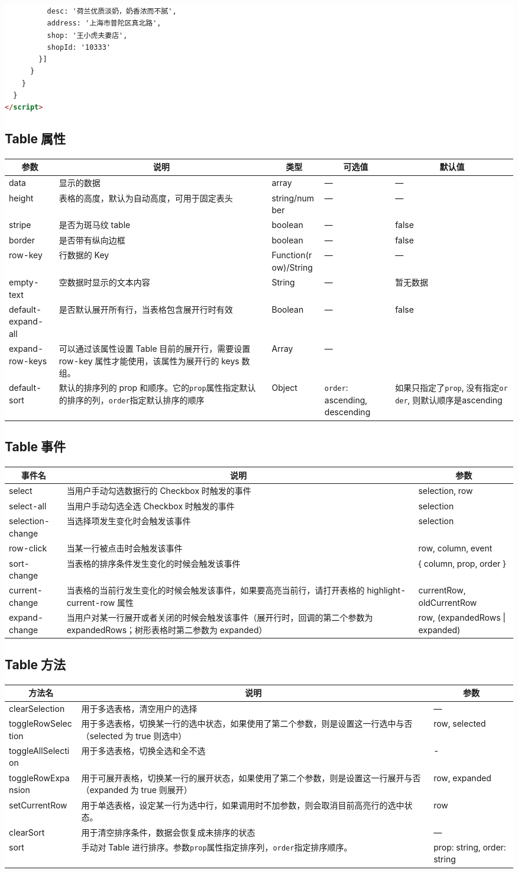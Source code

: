```html
          desc: '荷兰优质淡奶，奶香浓而不腻',
          address: '上海市普陀区真北路',
          shop: '王小虎夫妻店',
          shopId: '10333'
        }]
      }
    }
  }
</script>
```

## Table 属性
| 参数      | 说明          | 类型      | 可选值                           | 默认值  |
|---------- |-------------- |---------- |--------------------------------  |-------- |
| data | 显示的数据 | array | — | — |
| height | 表格的高度，默认为自动高度，可用于固定表头 | string/number | — | — |
| stripe | 是否为斑马纹 table | boolean | — | false |
| border | 是否带有纵向边框 | boolean | — | false |
| row-key | 行数据的 Key | Function(row)/String | — | — |
| empty-text | 空数据时显示的文本内容 | String | — | 暂无数据 |
| default-expand-all | 是否默认展开所有行，当表格包含展开行时有效 | Boolean | — | false |
| expand-row-keys | 可以通过该属性设置 Table 目前的展开行，需要设置 row-key 属性才能使用，该属性为展开行的 keys 数组。| Array | — | |
| default-sort | 默认的排序列的 prop 和顺序。它的`prop`属性指定默认的排序的列，`order`指定默认排序的顺序| Object | `order`: ascending, descending | 如果只指定了`prop`, 没有指定`order`, 则默认顺序是ascending |

## Table 事件
| 事件名 | 说明 | 参数 |
| ---- | ---- | ---- |
| select | 当用户手动勾选数据行的 Checkbox 时触发的事件 | selection, row |
| select-all | 当用户手动勾选全选 Checkbox 时触发的事件 | selection |
| selection-change | 当选择项发生变化时会触发该事件 | selection |
| row-click | 当某一行被点击时会触发该事件 | row, column, event |
| sort-change | 当表格的排序条件发生变化的时候会触发该事件 | { column, prop, order } |
| current-change | 当表格的当前行发生变化的时候会触发该事件，如果要高亮当前行，请打开表格的 highlight-current-row 属性 | currentRow, oldCurrentRow |
| expand-change  | 当用户对某一行展开或者关闭的时候会触发该事件（展开行时，回调的第二个参数为 expandedRows；树形表格时第二参数为 expanded） | row, (expandedRows \| expanded) |

## Table 方法
| 方法名 | 说明 | 参数 |
| ---- | ---- | ---- |
| clearSelection | 用于多选表格，清空用户的选择 | — |
| toggleRowSelection | 用于多选表格，切换某一行的选中状态，如果使用了第二个参数，则是设置这一行选中与否（selected 为 true 则选中） | row, selected |
| toggleAllSelection | 用于多选表格，切换全选和全不选 | - |
| toggleRowExpansion | 用于可展开表格，切换某一行的展开状态，如果使用了第二个参数，则是设置这一行展开与否（expanded 为 true 则展开） | row, expanded |
| setCurrentRow | 用于单选表格，设定某一行为选中行，如果调用时不加参数，则会取消目前高亮行的选中状态。 | row |
| clearSort | 用于清空排序条件，数据会恢复成未排序的状态 | — |
| sort | 手动对 Table 进行排序。参数`prop`属性指定排序列，`order`指定排序顺序。 | prop: string, order: string |
